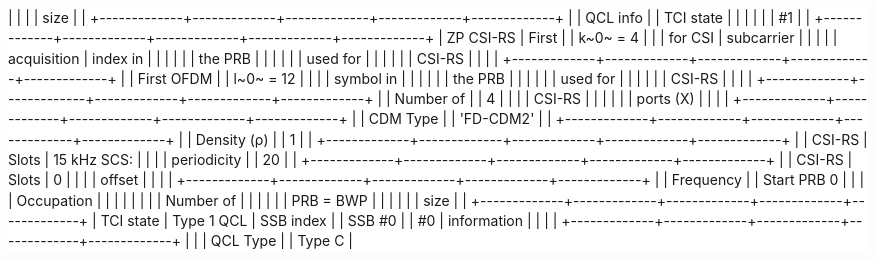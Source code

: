 |             |             |             | size        |             |
+-------------+-------------+-------------+-------------+-------------+
|             | QCL info    |             | TCI state   |             |
|             |             |             | \#1         |             |
+-------------+-------------+-------------+-------------+-------------+
| ZP CSI-RS   | First       |             | k~0~ = 4    |             |
| for CSI     | subcarrier  |             |             |             |
| acquisition | index in    |             |             |             |
|             | the PRB     |             |             |             |
|             | used for    |             |             |             |
|             | CSI-RS      |             |             |             |
+-------------+-------------+-------------+-------------+-------------+
|             | First OFDM  |             | l~0~ = 12   |             |
|             | symbol in   |             |             |             |
|             | the PRB     |             |             |             |
|             | used for    |             |             |             |
|             | CSI-RS      |             |             |             |
+-------------+-------------+-------------+-------------+-------------+
|             | Number of   |             | 4           |             |
|             | CSI-RS      |             |             |             |
|             | ports (X)   |             |             |             |
+-------------+-------------+-------------+-------------+-------------+
|             | CDM Type    |             | \'FD-CDM2\' |             |
+-------------+-------------+-------------+-------------+-------------+
|             | Density (ρ) |             | 1           |             |
+-------------+-------------+-------------+-------------+-------------+
|             | CSI-RS      | Slots       | 15 kHz SCS: |             |
|             | periodicity |             | 20          |             |
+-------------+-------------+-------------+-------------+-------------+
|             | CSI-RS      | Slots       | 0           |             |
|             | offset      |             |             |             |
+-------------+-------------+-------------+-------------+-------------+
|             | Frequency   |             | Start PRB 0 |             |
|             | Occupation  |             |             |             |
|             |             |             | Number of   |             |
|             |             |             | PRB = BWP   |             |
|             |             |             | size        |             |
+-------------+-------------+-------------+-------------+-------------+
| TCI state   | Type 1 QCL  | SSB index   |             | SSB \#0     |
| \#0         | information |             |             |             |
+-------------+-------------+-------------+-------------+-------------+
|             |             | QCL Type    |             | Type C      |
